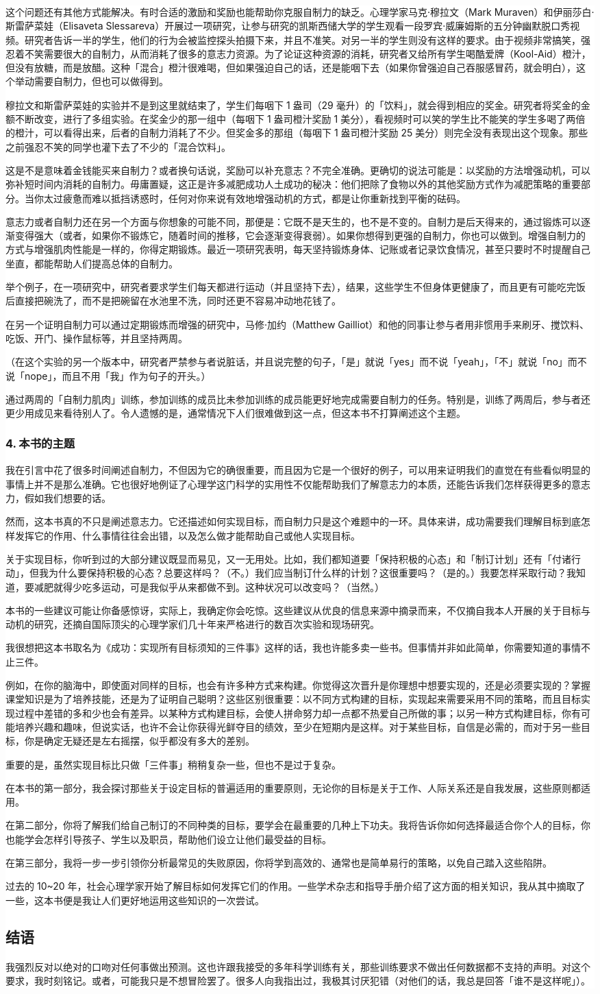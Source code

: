 这个问题还有其他方式能解决。有时合适的激励和奖励也能帮助你克服自制力的缺乏。心理学家马克·穆拉文（Mark Muraven）和伊丽莎白·斯雷萨菜娃（Elisaveta Slessareva）开展过一项研究，让参与研究的凯斯西储大学的学生观看一段罗宾·威廉姆斯的五分钟幽默脱口秀视频。研究者告诉一半的学生，他们的行为会被监控探头拍摄下来，并且不准笑。对另一半的学生则没有这样的要求。由于视频非常搞笑，强忍着不笑需要很大的自制力，从而消耗了很多的意志力资源。为了论证这种资源的消耗，研究者又给所有学生喝酷爱牌（Kool-Aid）橙汁，但没有放糖，而是放醋。这种「混合」橙汁很难喝，但如果强迫自己的话，还是能咽下去（如果你曾强迫自己吞服感冒药，就会明白），这个举动需要自制力，但也可以做得到。

穆拉文和斯雷萨菜娃的实验并不是到这里就结束了，学生们每咽下 1 盎司（29 毫升）的「饮料」，就会得到相应的奖金。研究者将奖金的金额不断改变，进行了多组实验。在奖金少的那一组中（每咽下 1 盎司橙汁奖励 1 美分），看视频时可以笑的学生比不能笑的学生多喝了两倍的橙汁，可以看得出来，后者的自制力消耗了不少。但奖金多的那组（每咽下 1 盎司橙汁奖励 25 美分）则完全没有表现出这个现象。那些之前强忍不笑的同学也灌下去了不少的「混合饮料」。

这是不是意味着金钱能买来自制力？或者换句话说，奖励可以补充意志？不完全准确。更确切的说法可能是：以奖励的方法增强动机，可以弥补短时间内消耗的自制力。毋庸置疑，这正是许多减肥成功人土成功的秘决：他们把除了食物以外的其他奖励方式作为减肥策略的重要部分。当你太过疲惫而难以抵挡诱惑时，任何对你来说有效地增强动机的方式，都是让你重新找到平衡的砝码。

意志力或者自制力还在另一个方面与你想象的可能不同，那便是：它既不是天生的，也不是不变的。自制力是后天得来的，通过锻炼可以逐渐变得强大（或者，如果你不锻炼它，随着时间的推移，它会逐渐变得衰弱）。如果你想得到更强的自制力，你也可以做到。增强自制力的方式与增强肌肉性能是一样的，你得定期锻炼。最近一项研究表明，每天坚持锻炼身体、记账或者记录饮食情况，甚至只要时不时提醒自己坐直，都能帮助人们提高总体的自制力。

举个例子，在一项研究中，研究者要求学生们每天都进行运动（并且坚持下去），结果，这些学生不但身体更健康了，而且更有可能吃完饭后直接把碗洗了，而不是把碗留在水池里不洗，同时还更不容易冲动地花钱了。

在另一个证明自制力可以通过定期锻炼而增强的研究中，马修·加约（Matthew Gailliot）和他的同事让参与者用非惯用手来刷牙、搅饮料、吃饭、开门、操作鼠标等，并且坚持两周。

（在这个实验的另一个版本中，研究者严禁参与者说脏话，并且说完整的句子，「是」就说「yes」而不说「yeah」，「不」就说「no」而不说「nope」，而且不用「我」作为句子的开头。）

通过两周的「自制力肌肉」训练，参加训练的成员比未参加训练的成员能更好地完成需要自制力的任务。特别是，训练了两周后，参与者还更少用成见来看待别人了。令人遗憾的是，通常情况下人们很难做到这一点，但这本书不打算阐述这个主题。

### 4. 本书的主题

我在引言中花了很多时间阐述自制力，不但因为它的确很重要，而且因为它是一个很好的例子，可以用来证明我们的直觉在有些看似明显的事情上并不是那么准确。它也很好地例证了心理学这门科学的实用性不仅能帮助我们了解意志力的本质，还能告诉我们怎样获得更多的意志力，假如我们想要的话。

然而，这本书真的不只是阐述意志力。它还描述如何实现目标，而自制力只是这个难题中的一环。具体来讲，成功需要我们理解目标到底怎样发挥它的作用、什么事情往往会出错，以及怎么做才能帮助自己或他人实现目标。

关于实现目标，你听到过的大部分建议既显而易见，又一无用处。比如，我们都知道要「保持积极的心态」和「制订计划」还有「付诸行动」，但我为什么要保持积极的心态？总要这样吗？（不。）我们应当制订什么样的计划？这很重要吗？（是的。）我要怎样采取行动？我知道，要减肥就得少吃多运动，可是我似乎从来都做不到。这种状况可以改变吗？（当然。）

本书的一些建议可能让你备感惊讶，实际上，我确定你会吃惊。这些建议从优良的信息来源中摘录而来，不仅摘自我本人开展的关于目标与动机的研究，还摘自国际顶尖的心理学家们几十年来严格进行的数百次实验和现场研究。

我很想把这本书取名为《成功：实现所有目标须知的三件事》这样的话，我也许能多卖一些书。但事情并非如此简单，你需要知道的事情不止三件。

例如，在你的脑海中，即使面对同样的目标，也会有许多种方式来构建。你觉得这次晋升是你理想中想要实现的，还是必须要实现的？掌握课堂知识是为了培养技能，还是为了证明自己聪明？这些区别很重要：以不同方式构建的目标，实现起来需要采用不同的策略，而且目标实现过程中差错的多和少也会有差异。以某种方式构建目标，会使人拼命努力却一点都不热爱自己所做的事；以另一种方式构建目标，你有可能培养兴趣和趣味，但说实话，也许不会让你获得光鲜夺目的绩效，至少在短期内是这样。对于某些目标，自信是必需的，而对于另一些目标，你是确定无疑还是左右摇摆，似乎都没有多大的差别。

重要的是，虽然实现目标比只做「三件事」稍稍复杂一些，但也不是过于复杂。

在本书的第一部分，我会探讨那些关于设定目标的普遍适用的重要原则，无论你的目标是关于工作、人际关系还是自我发展，这些原则都适用。

在第二部分，你将了解我们给自己制订的不同种类的目标，要学会在最重要的几种上下功夫。我将告诉你如何选择最适合你个人的目标，你也能学会怎样引导孩子、学生以及职员，帮助他们设立让他们最受益的目标。

在第三部分，我将一步一步引领你分析最常见的失败原因，你将学到高效的、通常也是简单易行的策略，以免自己踏入这些陷阱。

过去的 10~20 年，社会心理学家开始了解目标如何发挥它们的作用。一些学术杂志和指导手册介绍了这方面的相关知识，我从其中摘取了一些，这本书便是我让人们更好地运用这些知识的一次尝试。

## 结语

我强烈反对以绝对的口吻对任何事做出预测。这也许跟我接受的多年科学训练有关，那些训练要求不做出任何数据都不支持的声明。对这个要求，我时刻铭记。或者，可能我只是不想冒险罢了。很多人向我指出过，我极其讨厌犯错（对他们的话，我总是回答「谁不是这样呢」）。
